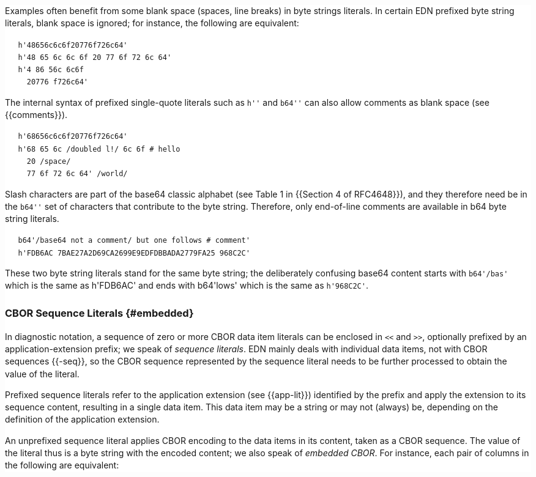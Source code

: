 Examples often benefit from some blank space (spaces, line breaks) in
byte strings literals.
In certain EDN prefixed byte string literals, blank space is ignored; for
instance, the following are equivalent:

~~~~ cbor-diag
   h'48656c6c6f20776f726c64'
   h'48 65 6c 6c 6f 20 77 6f 72 6c 64'
   h'4 86 56c 6c6f
     20776 f726c64'
~~~~

The internal syntax of prefixed single-quote literals such
as `h''` and `b64''` can also allow comments as blank space (see {{comments}}).

~~~~ cbor-diag
   h'68656c6c6f20776f726c64'
   h'68 65 6c /doubled l!/ 6c 6f # hello
     20 /space/
     77 6f 72 6c 64' /world/
~~~~

Slash characters are part of the base64 classic alphabet (see
Table 1 in {{Section 4 of RFC4648}}), and they therefore need be in the
`b64''` set of characters that contribute to the byte string.
Therefore, only end-of-line comments are available in b64 byte string
literals.

~~~~ cbor-diag
   b64'/base64 not a comment/ but one follows # comment'
   h'FDB6AC 7BAE27A2D69CA2699E9EDFDBBADA2779FA25 968C2C'
~~~~

These two byte string literals stand for the same byte string; the
deliberately confusing base64 content starts with
`b64'/bas'` which is the same as h'FDB6AC' and ends with b64'lows'
which is the same as `h'968C2C'`.


### CBOR Sequence Literals {#embedded}

In diagnostic notation, a sequence of zero or more CBOR data item literals can
be enclosed in `<<` and `>>`, optionally prefixed by an
application-extension prefix; we speak of *sequence literals*.
EDN mainly deals with individual data items, not with CBOR sequences
{{-seq}}, so the CBOR sequence represented by the sequence literal needs
to be further processed to obtain the value of the literal.

Prefixed sequence literals refer to the application extension (see
{{app-lit}}) identified by the prefix and apply the extension to its
sequence content, resulting in a single data item.
This data item may be a string or may not (always) be, depending on
the definition of the application extension.

An unprefixed sequence literal applies CBOR encoding to the
data items in its content, taken as a CBOR sequence.
The value of the
literal thus is a byte string with the encoded content; we also speak of
*embedded CBOR*.
For instance, each pair of columns in the following are equivalent:
